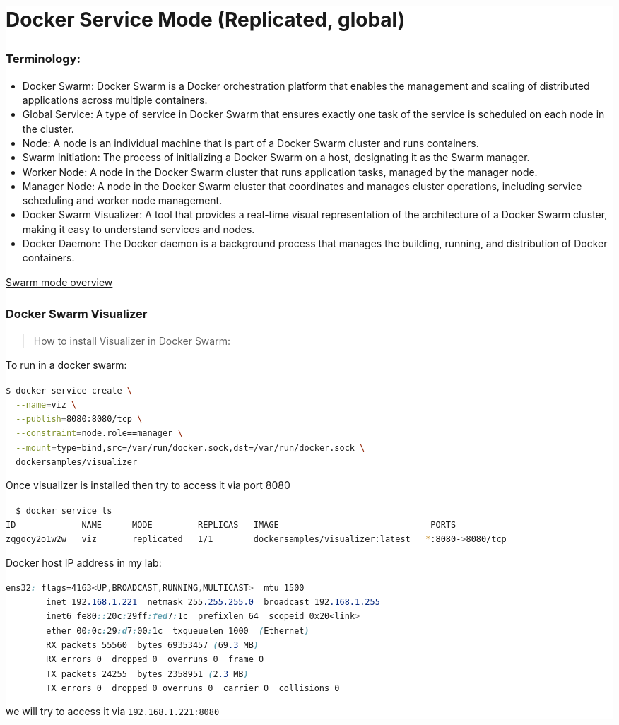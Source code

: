 # Docker Service Mode (Replicated, global)

### Terminology:
- Docker Swarm: Docker Swarm is a Docker orchestration platform that enables the management and scaling of distributed applications across multiple containers.
- Global Service: A type of service in Docker Swarm that ensures exactly one task of the service is scheduled on each node in the cluster.
- Node: A node is an individual machine that is part of a Docker Swarm cluster and runs containers.
- Swarm Initiation: The process of initializing a Docker Swarm on a host, designating it as the Swarm manager.
- Worker Node: A node in the Docker Swarm cluster that runs application tasks, managed by the manager node.
- Manager Node: A node in the Docker Swarm cluster that coordinates and manages cluster operations, including service scheduling and worker node management.
- Docker Swarm Visualizer: A tool that provides a real-time visual representation of the architecture of a Docker Swarm cluster, making it easy to understand services and nodes.
- Docker Daemon: The Docker daemon is a background process that manages the building, running, and distribution of Docker containers.

[Swarm mode overview](https://docs.docker.com/engine/swarm/) 

### Docker Swarm Visualizer

> How to install Visualizer in Docker Swarm:

To run in a docker swarm:
```bash
$ docker service create \
  --name=viz \
  --publish=8080:8080/tcp \
  --constraint=node.role==manager \
  --mount=type=bind,src=/var/run/docker.sock,dst=/var/run/docker.sock \
  dockersamples/visualizer
  ```

  Once visualizer is installed then try to access it via port 8080

```bash
  $ docker service ls
ID             NAME      MODE         REPLICAS   IMAGE                              PORTS
zqgocy2o1w2w   viz       replicated   1/1        dockersamples/visualizer:latest   *:8080->8080/tcp
```

Docker host IP address in my lab:
```css
ens32: flags=4163<UP,BROADCAST,RUNNING,MULTICAST>  mtu 1500
        inet 192.168.1.221  netmask 255.255.255.0  broadcast 192.168.1.255
        inet6 fe80::20c:29ff:fed7:1c  prefixlen 64  scopeid 0x20<link>
        ether 00:0c:29:d7:00:1c  txqueuelen 1000  (Ethernet)
        RX packets 55560  bytes 69353457 (69.3 MB)
        RX errors 0  dropped 0  overruns 0  frame 0
        TX packets 24255  bytes 2358951 (2.3 MB)
        TX errors 0  dropped 0 overruns 0  carrier 0  collisions 0
```
 we will try to access it via ```192.168.1.221:8080```
